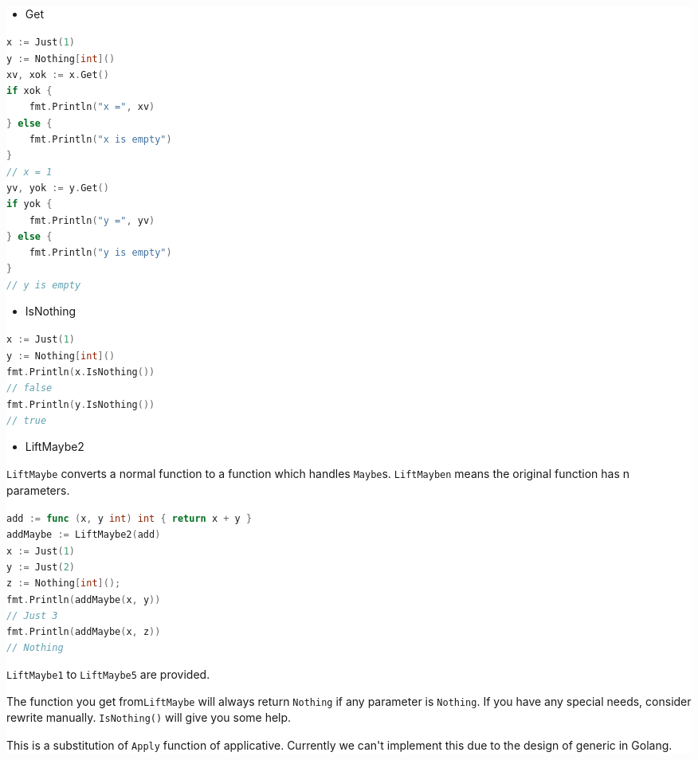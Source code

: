 * Get

``` go
x := Just(1)
y := Nothing[int]()
xv, xok := x.Get()
if xok {
    fmt.Println("x =", xv)
} else {
    fmt.Println("x is empty")
}
// x = 1
yv, yok := y.Get()
if yok {
    fmt.Println("y =", yv)
} else {
    fmt.Println("y is empty")
}
// y is empty
```

* IsNothing

```go
x := Just(1)
y := Nothing[int]()
fmt.Println(x.IsNothing())
// false
fmt.Println(y.IsNothing())
// true
```

* LiftMaybe2

`LiftMaybe` converts a normal function to a function which handles `Maybe`s.
`LiftMayben` means the original function has n parameters.

```go
add := func (x, y int) int { return x + y }
addMaybe := LiftMaybe2(add)
x := Just(1)
y := Just(2)
z := Nothing[int]();
fmt.Println(addMaybe(x, y))
// Just 3
fmt.Println(addMaybe(x, z))
// Nothing
```

`LiftMaybe1` to `LiftMaybe5` are provided.

The function you get from`LiftMaybe` will always return `Nothing` if any parameter is `Nothing`.
If you have any special needs, consider rewrite manually.
`IsNothing()` will give you some help.

This is a substitution of `Apply` function of applicative. Currently we can't implement this due to the design of generic in Golang.
